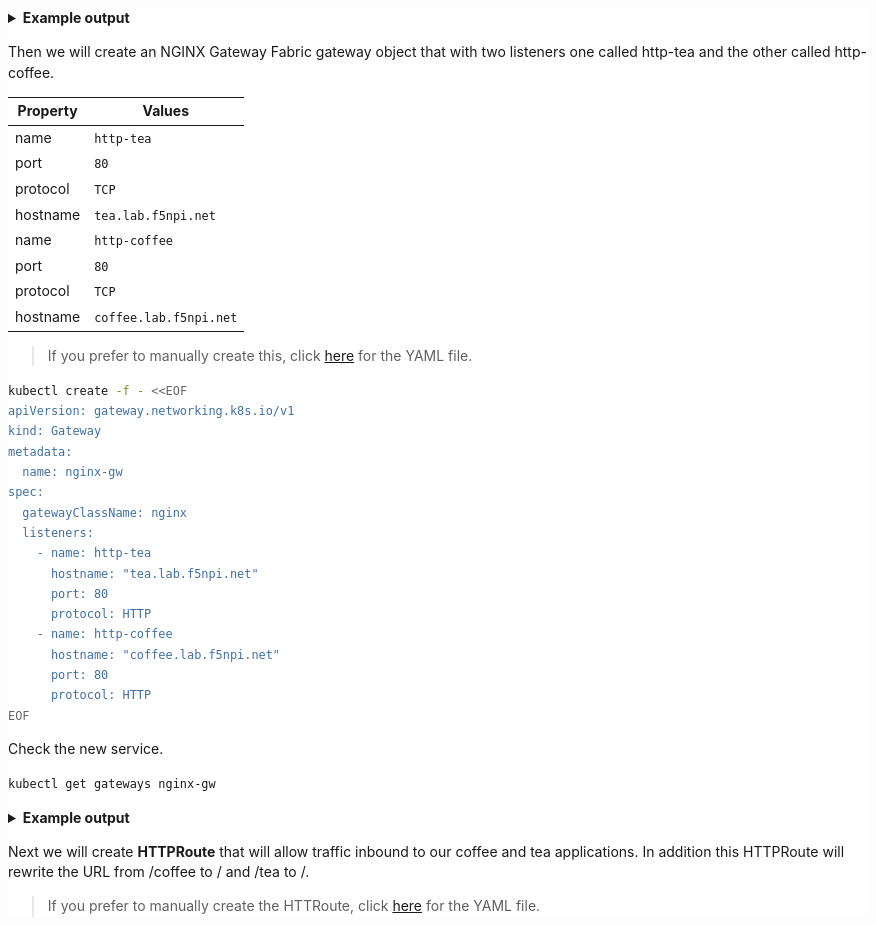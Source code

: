 <details><summary><b>Example output</b></summary></details>

Then we will create an NGINX Gateway Fabric gateway object that with two listeners one called http-tea and the other called http-coffee. 

| Property      | Values                 |
| ------------- | ---------------------- |
| name          | `http-tea`             |
| port          | `80`                   |
| protocol      | `TCP`                  |
| hostname      | `tea.lab.f5npi.net`       |
| name          | `http-coffee`             |
| port          | `80`                   |
| protocol      | `TCP`                  |
| hostname      | `coffee.lab.f5npi.net`       |


> If you prefer to manually create this, click [here](gateway.yaml) for the YAML file.

```bash
kubectl create -f - <<EOF
apiVersion: gateway.networking.k8s.io/v1
kind: Gateway
metadata:
  name: nginx-gw
spec:
  gatewayClassName: nginx
  listeners:
    - name: http-tea
      hostname: "tea.lab.f5npi.net"
      port: 80
      protocol: HTTP
    - name: http-coffee
      hostname: "coffee.lab.f5npi.net"
      port: 80
      protocol: HTTP
EOF
```

Check the new service.

```bash
kubectl get gateways nginx-gw 
```

<details><summary><b>Example output</b></summary></details>

Next we will create **HTTPRoute** that will allow traffic inbound to our coffee and tea applications.  In addition this HTTPRoute will rewrite the URL from /coffee to / and /tea to /.

> If you prefer to manually create the HTTRoute, click [here](httpRoute.yaml) for the YAML file.
